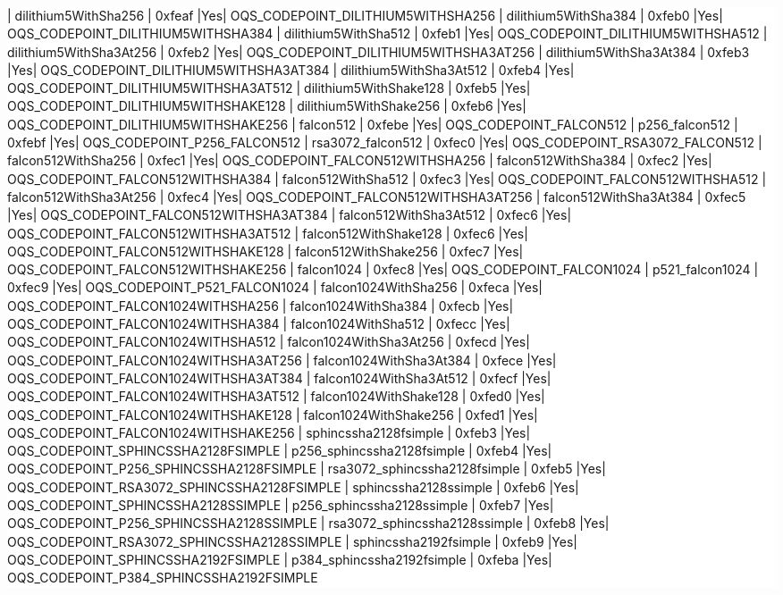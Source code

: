 | dilithium5WithSha256 | 0xfeaf |Yes| OQS_CODEPOINT_DILITHIUM5WITHSHA256
| dilithium5WithSha384 | 0xfeb0 |Yes| OQS_CODEPOINT_DILITHIUM5WITHSHA384
| dilithium5WithSha512 | 0xfeb1 |Yes| OQS_CODEPOINT_DILITHIUM5WITHSHA512
| dilithium5WithSha3At256 | 0xfeb2 |Yes| OQS_CODEPOINT_DILITHIUM5WITHSHA3AT256
| dilithium5WithSha3At384 | 0xfeb3 |Yes| OQS_CODEPOINT_DILITHIUM5WITHSHA3AT384
| dilithium5WithSha3At512 | 0xfeb4 |Yes| OQS_CODEPOINT_DILITHIUM5WITHSHA3AT512
| dilithium5WithShake128 | 0xfeb5 |Yes| OQS_CODEPOINT_DILITHIUM5WITHSHAKE128
| dilithium5WithShake256 | 0xfeb6 |Yes| OQS_CODEPOINT_DILITHIUM5WITHSHAKE256
| falcon512 | 0xfebe |Yes| OQS_CODEPOINT_FALCON512
| p256_falcon512 | 0xfebf |Yes| OQS_CODEPOINT_P256_FALCON512
| rsa3072_falcon512 | 0xfec0 |Yes| OQS_CODEPOINT_RSA3072_FALCON512
| falcon512WithSha256 | 0xfec1 |Yes| OQS_CODEPOINT_FALCON512WITHSHA256
| falcon512WithSha384 | 0xfec2 |Yes| OQS_CODEPOINT_FALCON512WITHSHA384
| falcon512WithSha512 | 0xfec3 |Yes| OQS_CODEPOINT_FALCON512WITHSHA512
| falcon512WithSha3At256 | 0xfec4 |Yes| OQS_CODEPOINT_FALCON512WITHSHA3AT256
| falcon512WithSha3At384 | 0xfec5 |Yes| OQS_CODEPOINT_FALCON512WITHSHA3AT384
| falcon512WithSha3At512 | 0xfec6 |Yes| OQS_CODEPOINT_FALCON512WITHSHA3AT512
| falcon512WithShake128 | 0xfec6 |Yes| OQS_CODEPOINT_FALCON512WITHSHAKE128
| falcon512WithShake256 | 0xfec7 |Yes| OQS_CODEPOINT_FALCON512WITHSHAKE256
| falcon1024 | 0xfec8 |Yes| OQS_CODEPOINT_FALCON1024
| p521_falcon1024 | 0xfec9 |Yes| OQS_CODEPOINT_P521_FALCON1024
| falcon1024WithSha256 | 0xfeca |Yes| OQS_CODEPOINT_FALCON1024WITHSHA256
| falcon1024WithSha384 | 0xfecb |Yes| OQS_CODEPOINT_FALCON1024WITHSHA384
| falcon1024WithSha512 | 0xfecc |Yes| OQS_CODEPOINT_FALCON1024WITHSHA512
| falcon1024WithSha3At256 | 0xfecd |Yes| OQS_CODEPOINT_FALCON1024WITHSHA3AT256
| falcon1024WithSha3At384 | 0xfece |Yes| OQS_CODEPOINT_FALCON1024WITHSHA3AT384
| falcon1024WithSha3At512 | 0xfecf |Yes| OQS_CODEPOINT_FALCON1024WITHSHA3AT512
| falcon1024WithShake128 | 0xfed0 |Yes| OQS_CODEPOINT_FALCON1024WITHSHAKE128
| falcon1024WithShake256 | 0xfed1 |Yes| OQS_CODEPOINT_FALCON1024WITHSHAKE256
| sphincssha2128fsimple | 0xfeb3 |Yes| OQS_CODEPOINT_SPHINCSSHA2128FSIMPLE
| p256_sphincssha2128fsimple | 0xfeb4 |Yes| OQS_CODEPOINT_P256_SPHINCSSHA2128FSIMPLE
| rsa3072_sphincssha2128fsimple | 0xfeb5 |Yes| OQS_CODEPOINT_RSA3072_SPHINCSSHA2128FSIMPLE
| sphincssha2128ssimple | 0xfeb6 |Yes| OQS_CODEPOINT_SPHINCSSHA2128SSIMPLE
| p256_sphincssha2128ssimple | 0xfeb7 |Yes| OQS_CODEPOINT_P256_SPHINCSSHA2128SSIMPLE
| rsa3072_sphincssha2128ssimple | 0xfeb8 |Yes| OQS_CODEPOINT_RSA3072_SPHINCSSHA2128SSIMPLE
| sphincssha2192fsimple | 0xfeb9 |Yes| OQS_CODEPOINT_SPHINCSSHA2192FSIMPLE
| p384_sphincssha2192fsimple | 0xfeba |Yes| OQS_CODEPOINT_P384_SPHINCSSHA2192FSIMPLE